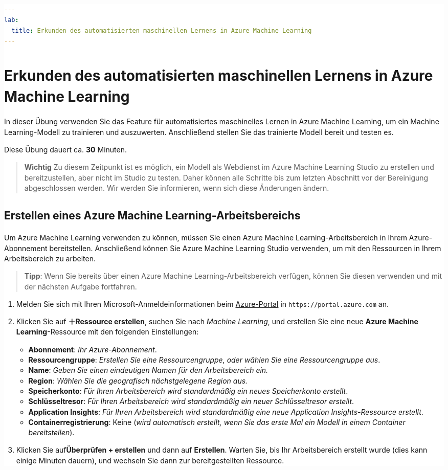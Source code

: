 ```yaml
---
lab:
  title: Erkunden des automatisierten maschinellen Lernens in Azure Machine Learning
---
```


# Erkunden des automatisierten maschinellen Lernens in Azure Machine Learning

In dieser Übung verwenden Sie das Feature für automatisiertes maschinelles Lernen in Azure Machine Learning, um ein Machine Learning-Modell zu trainieren und auszuwerten. Anschließend stellen Sie das trainierte Modell bereit und testen es.

Diese Übung dauert ca. **30** Minuten.

>**Wichtig** Zu diesem Zeitpunkt ist es möglich, ein Modell als Webdienst im Azure Machine Learning Studio zu erstellen und bereitzustellen, aber nicht im Studio zu testen. Daher können alle Schritte bis zum letzten Abschnitt vor der Bereinigung abgeschlossen werden. Wir werden Sie informieren, wenn sich diese Änderungen ändern.

## Erstellen eines Azure Machine Learning-Arbeitsbereichs

Um Azure Machine Learning verwenden zu können, müssen Sie einen Azure Machine Learning-Arbeitsbereich in Ihrem Azure-Abonnement bereitstellen. Anschließend können Sie Azure Machine Learning Studio verwenden, um mit den Ressourcen in Ihrem Arbeitsbereich zu arbeiten.

> **Tipp**: Wenn Sie bereits über einen Azure Machine Learning-Arbeitsbereich verfügen, können Sie diesen verwenden und mit der nächsten Aufgabe fortfahren.

1. Melden Sie sich mit Ihren Microsoft-Anmeldeinformationen beim [Azure-Portal](https://portal.azure.com) in `https://portal.azure.com` an.

1. Klicken Sie auf **＋Ressource erstellen**, suchen Sie nach *Machine Learning*, und erstellen Sie eine neue **Azure Machine Learning**-Ressource mit den folgenden Einstellungen:
    - **Abonnement**: *Ihr Azure-Abonnement*.
    - **Ressourcengruppe**: *Erstellen Sie eine Ressourcengruppe, oder wählen Sie eine Ressourcengruppe aus*.
    - **Name**: *Geben Sie einen eindeutigen Namen für den Arbeitsbereich ein.*
    - **Region**: *Wählen Sie die geografisch nächstgelegene Region aus.*
    - **Speicherkonto**: *Für Ihren Arbeitsbereich wird standardmäßig ein neues Speicherkonto erstellt*.
    - **Schlüsseltresor**: *Für Ihren Arbeitsbereich wird standardmäßig ein neuer Schlüsseltresor erstellt*.
    - **Application Insights**: *Für Ihren Arbeitsbereich wird standardmäßig eine neue Application Insights-Ressource erstellt*.
    - **Containerregistrierung**: Keine (*wird automatisch erstellt, wenn Sie das erste Mal ein Modell in einem Container bereitstellen*).

1. Klicken Sie auf**Überprüfen + erstellen** und dann auf **Erstellen**. Warten Sie, bis Ihr Arbeitsbereich erstellt wurde (dies kann einige Minuten dauern), und wechseln Sie dann zur bereitgestellten Ressource.
